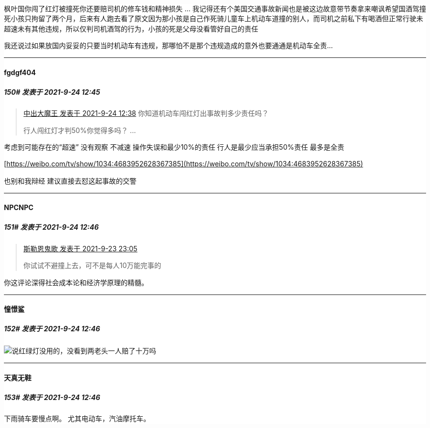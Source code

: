 
枫叶国你闯了红灯被撞死你还要赔司机的修车钱和精神损失 ...</blockquote>
我记得还有个美国交通事故新闻也是被这边故意带节奏拿来嘲讽希望国酒驾撞死小孩只拘留了两个月，后来有人跑去看了原文因为那小孩是自己作死骑儿童车上机动车道撞的别人，而司机之前私下有喝酒但正常行驶未超速未有其他违规，所以仅判司机酒驾的行为，小孩的死是父母没看管好自己的责任


我还说过如果放国内妥妥的只要当时机动车有违规，那哪怕不是那个违规造成的意外也要通通是机动车全责…


*****

####  fgdgf404  
##### 150#       发表于 2021-9-24 12:45


<blockquote><a href="httphttps://bbs.saraba1st.com/2b/forum.php?mod=redirect&amp;goto=findpost&amp;pid=52868918&amp;ptid=2028188" target="_blank">中出大魔王 发表于 2021-9-24 12:38</a>
你知道机动车闯红灯出事故判多少责任吗？


行人闯红灯才判50%你觉得多吗？ ...</blockquote>
考虑到可能存在的“超速” 没有观察 不减速 操作失误和最少10%的责任 行人是最少应当承担50%责任 最多是全责

[https://weibo.com/tv/show/1034:4683952628367385](https://weibo.com/tv/show/1034:4683952628367385)

也别和我辩经 建议直接去怼这起事故的交警




*****

####  NPCNPC  
##### 151#       发表于 2021-9-24 12:46


<blockquote><a href="httphttps://bbs.saraba1st.com/2b/forum.php?mod=redirect&amp;goto=findpost&amp;pid=52862089&amp;ptid=2028188" target="_blank">斯勒恩鬼歌 发表于 2021-9-23 23:05</a>

你试试不避撞上去，可不是每人10万能完事的</blockquote>
你这评论深得社会成本论和经济学原理的精髓。


*****

####  憧憬鲨  
##### 152#       发表于 2021-9-24 12:46


<img src="https://static.saraba1st.com/image/smiley/face2017/048.png" referrerpolicy="no-referrer">说红绿灯没用的，没看到两老头一人赔了十万吗


*****

####  天真无鞋  
##### 153#       发表于 2021-9-24 12:46


下雨骑车要慢点啊。
尤其电动车，汽油摩托车。
